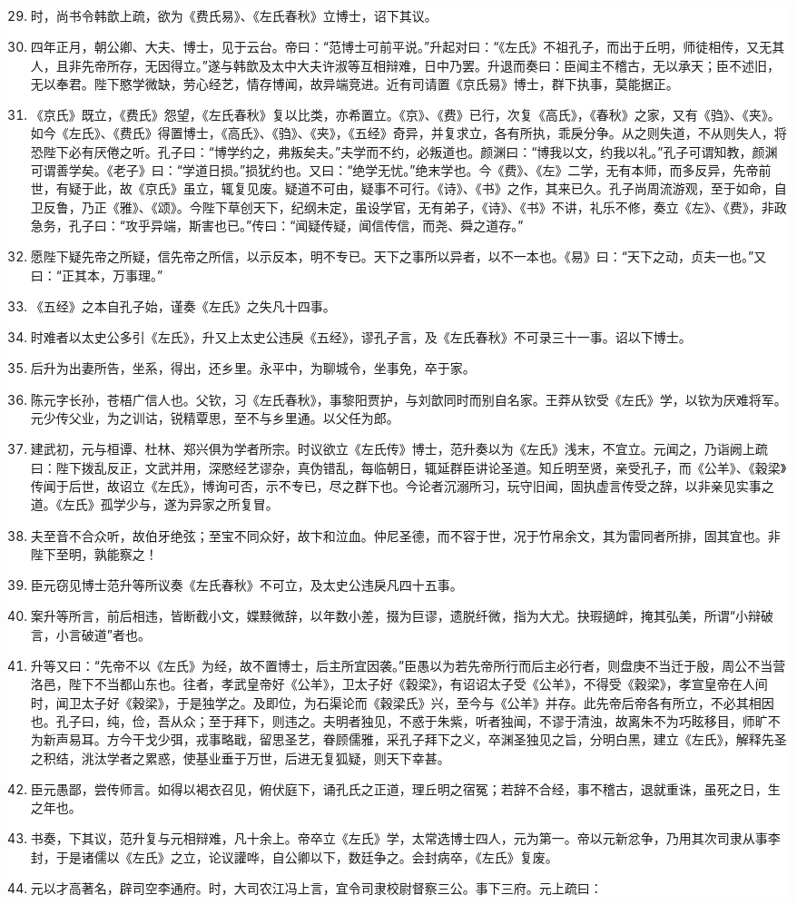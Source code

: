 29. <span id="卷三十六_郑范陈贾张列传第二十六-29"></span>
时，尚书令韩歆上疏，欲为《费氏易》、《左氏春秋》立博士，诏下其议。

30. <span id="卷三十六_郑范陈贾张列传第二十六-30"></span>
四年正月，朝公卿、大夫、博士，见于云台。帝曰：“范博士可前平说。”升起对曰：“《左氏》不祖孔子，而出于丘明，师徒相传，又无其人，且非先帝所存，无因得立。”遂与韩歆及太中大夫许淑等互相辩难，日中乃罢。升退而奏曰：臣闻主不稽古，无以承天；臣不述旧，无以奉君。陛下愍学微缺，劳心经艺，情存博闻，故异端竞进。近有司请置《京氏易》博士，群下执事，莫能据正。

31. <span id="卷三十六_郑范陈贾张列传第二十六-31"></span>
《京氏》既立，《费氏》怨望，《左氏春秋》复以比类，亦希置立。《京》、《费》已行，次复《高氏》，《春秋》之家，又有《驺》、《夹》。如今《左氏》、《费氏》得置博士，《高氏》、《驺》、《夹》，《五经》奇异，并复求立，各有所执，乖戾分争。从之则失道，不从则失人，将恐陛下必有厌倦之听。孔子曰：“博学约之，弗叛矣夫。”夫学而不约，必叛道也。颜渊曰：“博我以文，约我以礼。”孔子可谓知教，颜渊可谓善学矣。《老子》曰：“学道日损。”损犹约也。又曰：“绝学无忧。”绝末学也。今《费》、《左》二学，无有本师，而多反异，先帝前世，有疑于此，故《京氏》虽立，辄复见废。疑道不可由，疑事不可行。《诗》、《书》之作，其来已久。孔子尚周流游观，至于如命，自卫反鲁，乃正《雅》、《颂》。今陛下草创天下，纪纲未定，虽设学官，无有弟子，《诗》、《书》不讲，礼乐不修，奏立《左》、《费》，非政急务，孔子曰：“攻乎异端，斯害也已。”传曰：“闻疑传疑，闻信传信，而尧、舜之道存。”

32. <span id="卷三十六_郑范陈贾张列传第二十六-32"></span>
愿陛下疑先帝之所疑，信先帝之所信，以示反本，明不专已。天下之事所以异者，以不一本也。《易》曰：“天下之动，贞夫一也。”又曰：“正其本，万事理。”

33. <span id="卷三十六_郑范陈贾张列传第二十六-33"></span>
《五经》之本自孔子始，谨奏《左氏》之失凡十四事。

34. <span id="卷三十六_郑范陈贾张列传第二十六-34"></span>
时难者以太史公多引《左氏》，升又上太史公违戾《五经》，谬孔子言，及《左氏春秋》不可录三十一事。诏以下博士。

35. <span id="卷三十六_郑范陈贾张列传第二十六-35"></span>
后升为出妻所告，坐系，得出，还乡里。永平中，为聊城令，坐事免，卒于家。

36. <span id="卷三十六_郑范陈贾张列传第二十六-36"></span>
陈元字长孙，苍梧广信人也。父钦，习《左氏春秋》，事黎阳贾护，与刘歆同时而别自名家。王莽从钦受《左氏》学，以钦为厌难将军。元少传父业，为之训诂，锐精覃思，至不与乡里通。以父任为郎。

37. <span id="卷三十六_郑范陈贾张列传第二十六-37"></span>
建武初，元与桓谭、杜林、郑兴俱为学者所宗。时议欲立《左氏传》博士，范升奏以为《左氏》浅末，不宜立。元闻之，乃诣阙上疏曰：陛下拨乱反正，文武并用，深愍经艺谬杂，真伪错乱，每临朝日，辄延群臣讲论圣道。知丘明至贤，亲受孔子，而《公羊》、《穀梁》传闻于后世，故诏立《左氏》，博询可否，示不专已，尽之群下也。今论者沉溺所习，玩守旧闻，固执虚言传受之辞，以非亲见实事之道。《左氏》孤学少与，遂为异家之所复冒。

38. <span id="卷三十六_郑范陈贾张列传第二十六-38"></span>
夫至音不合众听，故伯牙绝弦；至宝不同众好，故卞和泣血。仲尼圣德，而不容于世，况于竹帛余文，其为雷同者所排，固其宜也。非陛下至明，孰能察之！

39. <span id="卷三十六_郑范陈贾张列传第二十六-39"></span>
臣元窃见博士范升等所议奏《左氏春秋》不可立，及太史公违戾凡四十五事。

40. <span id="卷三十六_郑范陈贾张列传第二十六-40"></span>
案升等所言，前后相违，皆断截小文，媟黩微辞，以年数小差，掇为巨谬，遗脱纤微，指为大尤。抉瑕擿衅，掩其弘美，所谓“小辩破言，小言破道”者也。

41. <span id="卷三十六_郑范陈贾张列传第二十六-41"></span>
升等又曰：“先帝不以《左氏》为经，故不置博士，后主所宜因袭。”臣愚以为若先帝所行而后主必行者，则盘庚不当迁于殷，周公不当营洛邑，陛下不当都山东也。往者，孝武皇帝好《公羊》，卫太子好《穀梁》，有诏诏太子受《公羊》，不得受《穀梁》，孝宣皇帝在人间时，闻卫太子好《穀梁》，于是独学之。及即位，为石渠论而《穀梁氏》兴，至今与《公羊》并存。此先帝后帝各有所立，不必其相因也。孔子曰，纯，俭，吾从众；至于拜下，则违之。夫明者独见，不惑于朱紫，听者独闻，不谬于清浊，故离朱不为巧眩移目，师旷不为新声易耳。方今干戈少弭，戎事略戢，留思圣艺，眷顾儒雅，采孔子拜下之义，卒渊圣独见之旨，分明白黑，建立《左氏》，解释先圣之积结，洮汰学者之累惑，使基业垂于万世，后进无复狐疑，则天下幸甚。

42. <span id="卷三十六_郑范陈贾张列传第二十六-42"></span>
臣元愚鄙，尝传师言。如得以褐衣召见，俯伏庭下，诵孔氏之正道，理丘明之宿冤；若辞不合经，事不稽古，退就重诛，虽死之日，生之年也。

43. <span id="卷三十六_郑范陈贾张列传第二十六-43"></span>
书奏，下其议，范升复与元相辩难，凡十余上。帝卒立《左氏》学，太常选博士四人，元为第一。帝以元新忿争，乃用其次司隶从事李封，于是诸儒以《左氏》之立，论议讙哗，自公卿以下，数廷争之。会封病卒，《左氏》复废。

44. <span id="卷三十六_郑范陈贾张列传第二十六-44"></span>
元以才高著名，辟司空李通府。时，大司农江冯上言，宜令司隶校尉督察三公。事下三府。元上疏曰：

